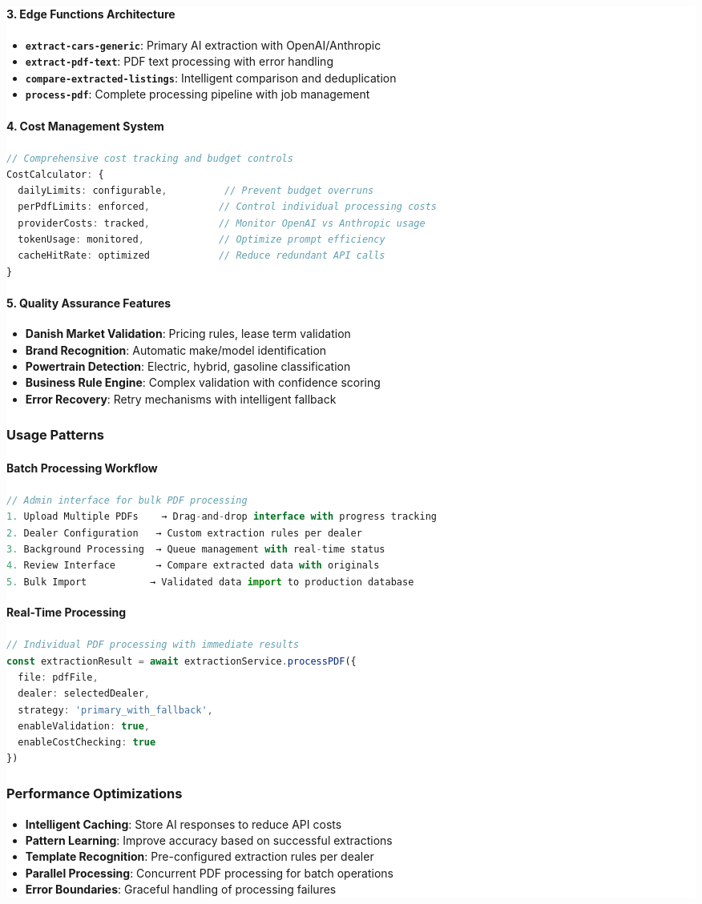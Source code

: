 #### **3. Edge Functions Architecture**
- **`extract-cars-generic`**: Primary AI extraction with OpenAI/Anthropic
- **`extract-pdf-text`**: PDF text processing with error handling
- **`compare-extracted-listings`**: Intelligent comparison and deduplication
- **`process-pdf`**: Complete processing pipeline with job management

#### **4. Cost Management System**
```typescript
// Comprehensive cost tracking and budget controls
CostCalculator: {
  dailyLimits: configurable,          // Prevent budget overruns
  perPdfLimits: enforced,            // Control individual processing costs
  providerCosts: tracked,            // Monitor OpenAI vs Anthropic usage
  tokenUsage: monitored,             // Optimize prompt efficiency
  cacheHitRate: optimized            // Reduce redundant API calls
}
```

#### **5. Quality Assurance Features**
- **Danish Market Validation**: Pricing rules, lease term validation
- **Brand Recognition**: Automatic make/model identification
- **Powertrain Detection**: Electric, hybrid, gasoline classification
- **Business Rule Engine**: Complex validation with confidence scoring
- **Error Recovery**: Retry mechanisms with intelligent fallback

### Usage Patterns

#### **Batch Processing Workflow**
```typescript
// Admin interface for bulk PDF processing
1. Upload Multiple PDFs    → Drag-and-drop interface with progress tracking
2. Dealer Configuration   → Custom extraction rules per dealer
3. Background Processing  → Queue management with real-time status
4. Review Interface       → Compare extracted data with originals
5. Bulk Import           → Validated data import to production database
```

#### **Real-Time Processing**
```typescript
// Individual PDF processing with immediate results
const extractionResult = await extractionService.processPDF({
  file: pdfFile,
  dealer: selectedDealer,
  strategy: 'primary_with_fallback',
  enableValidation: true,
  enableCostChecking: true
})
```

### Performance Optimizations
- **Intelligent Caching**: Store AI responses to reduce API costs
- **Pattern Learning**: Improve accuracy based on successful extractions
- **Template Recognition**: Pre-configured extraction rules per dealer
- **Parallel Processing**: Concurrent PDF processing for batch operations
- **Error Boundaries**: Graceful handling of processing failures
